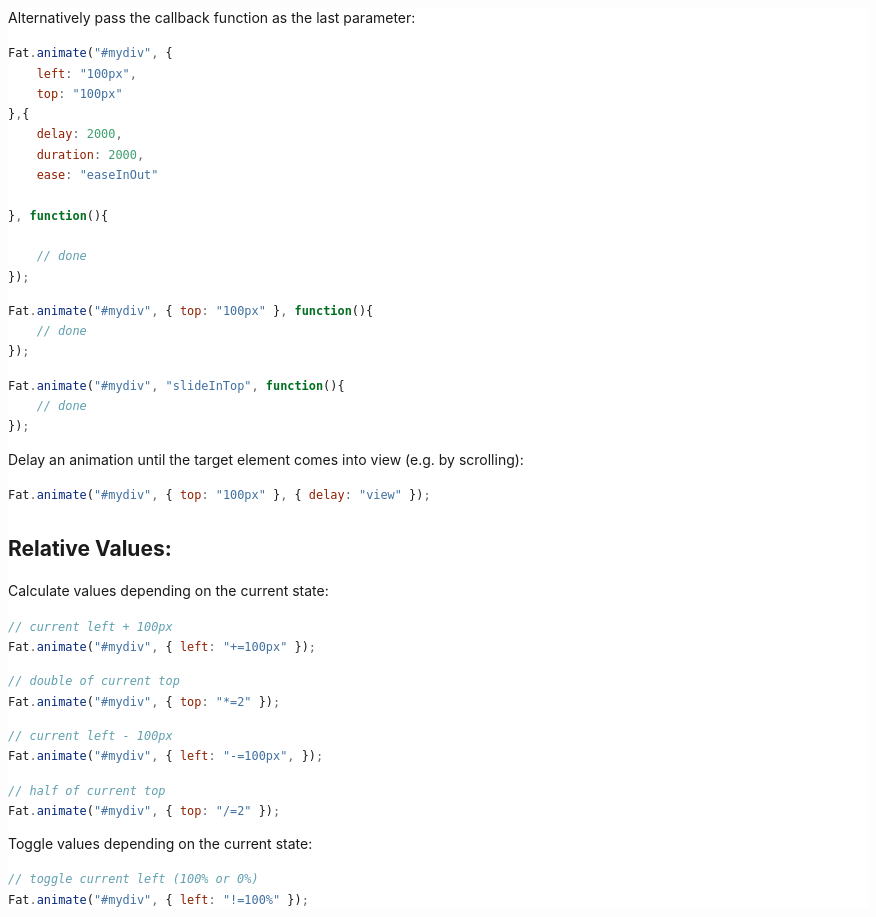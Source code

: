 Alternatively pass the callback function as the last parameter:
```js
Fat.animate("#mydiv", { 
    left: "100px", 
    top: "100px" 
},{ 
    delay: 2000,
    duration: 2000,
    ease: "easeInOut"

}, function(){
    
    // done
});
```

```js
Fat.animate("#mydiv", { top: "100px" }, function(){
    // done
});
```

```js
Fat.animate("#mydiv", "slideInTop", function(){
    // done
});
```

Delay an animation until the target element comes into view (e.g. by scrolling):

```js
Fat.animate("#mydiv", { top: "100px" }, { delay: "view" });
```

<a name="relative"></a>
## Relative Values:

Calculate values depending on the current state:
```js
// current left + 100px
Fat.animate("#mydiv", { left: "+=100px" });
```
```js
// double of current top
Fat.animate("#mydiv", { top: "*=2" });
```
```js
// current left - 100px
Fat.animate("#mydiv", { left: "-=100px", });
```
```js
// half of current top
Fat.animate("#mydiv", { top: "/=2" });
```

Toggle values depending on the current state:
```js
// toggle current left (100% or 0%)
Fat.animate("#mydiv", { left: "!=100%" });
```
